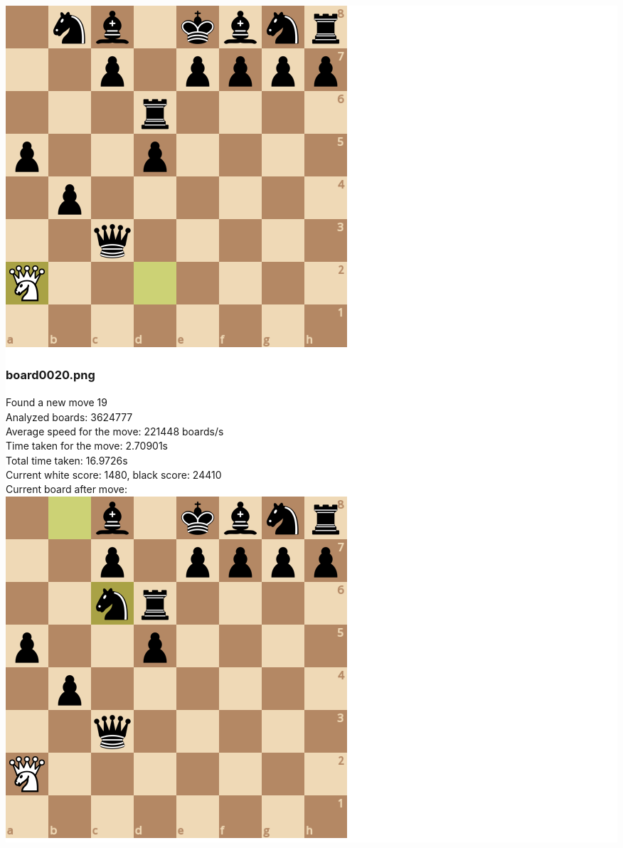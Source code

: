 ![board0019.png](images/board0019.png)

### board0020.png

Found a new move 19\
Analyzed boards: 3624777\
Average speed for the move: 221448 boards/s\
Time taken for the move: 2.70901s\
Total time taken: 16.9726s\
Current white score: 1480, black score: 24410\
Current board after move:\
![board0020.png](images/board0020.png)
